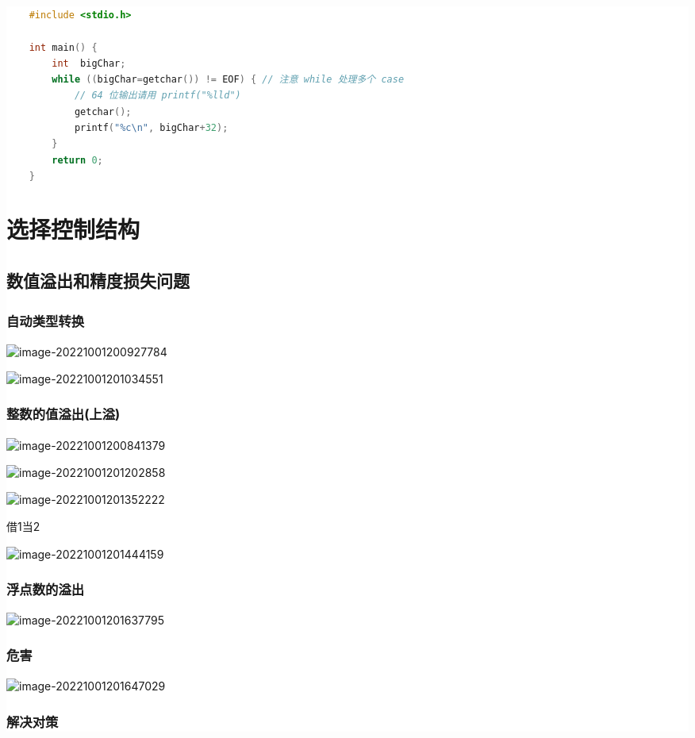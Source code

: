 

```c
    #include <stdio.h>

    int main() {
        int  bigChar;
        while ((bigChar=getchar()) != EOF) { // 注意 while 处理多个 case
            // 64 位输出请用 printf("%lld")
            getchar();
            printf("%c\n", bigChar+32);
        }
        return 0;
    }
```



# 选择控制结构

## 数值溢出和精度损失问题

### 自动类型转换

![image-20221001200927784](D:\ALQF\Typora图片\image-20221001200927784.png)

![image-20221001201034551](D:\ALQF\Typora图片\image-20221001201034551.png)

### 整数的值溢出(上溢)

![image-20221001200841379](D:\ALQF\Typora图片\image-20221001200841379.png)

![image-20221001201202858](D:\ALQF\Typora图片\image-20221001201202858.png)

![image-20221001201352222](D:\ALQF\Typora图片\image-20221001201352222.png)

借1当2

![image-20221001201444159](D:\ALQF\Typora图片\image-20221001201444159.png)

### 浮点数的溢出

![image-20221001201637795](D:\ALQF\Typora图片\image-20221001201637795.png)

### 危害

![image-20221001201647029](D:\ALQF\Typora图片\image-20221001201647029.png)

### 解决对策
